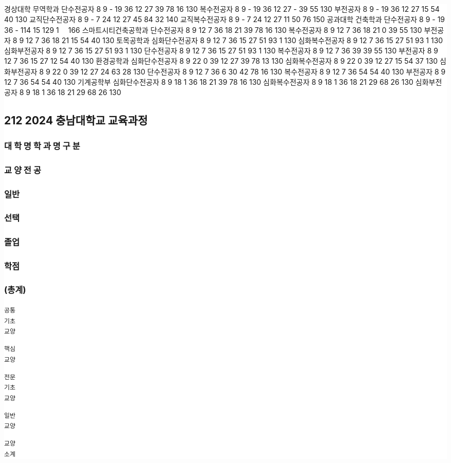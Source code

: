 경상대학 무역학과 단수전공자 8 9 - 19 36 12 27 39 78 16 130
복수전공자 8 9 - 19 36 12 27 - 39 55 130
부전공자 8 9 - 19 36 12 27 15 54 40 130
교직단수전공자 8 9 - 7 24 12 27 45 84 32 140
교직복수전공자 8 9 - 7 24 12 27 11 50 76 150
공과대학 건축학과 단수전공자 8 9 - 19 36 - 114 15 129 1　 166
스마트시티건축공학과 단수전공자 8 9 12 7 36 18 21 39 78 16 130
복수전공자 8 9 12 7 36 18 21 0 39 55 130
부전공자 8 9 12 7 36 18 21 15 54 40 130
토목공학과 심화단수전공자 8 9 12 7 36 15 27 51 93 1 130
심화복수전공자 8 9 12 7 36 15 27 51 93 1 130
심화부전공자 8 9 12 7 36 15 27 51 93 1 130
단수전공자 8 9 12 7 36 15 27 51 93 1 130
복수전공자 8 9 12 7 36 39 39 55 130
부전공자 8 9 12 7 36 15 27 12 54 40 130
환경공학과 심화단수전공자 8 9 22 0 39 12 27 39 78 13 130
심화복수전공자 8 9 22 0 39 12 27 15 54 37 130
심화부전공자 8 9 22 0 39 12 27 24 63 28 130
단수전공자 8 9 12 7 36 6 30 42 78 16 130
복수전공자 8 9 12 7 36 54 54 40 130
부전공자 8 9 12 7 36 54 54 40 130
기계공학부 심화단수전공자 8 9 18 1 36 18 21 39 78 16 130
심화복수전공자 8 9 18 1 36 18 21 29 68 26 130
심화부전공자 8 9 18 1 36 18 21 29 68 26 130


## 212 2024 충남대학교 교육과정

### 대 학 명 학 과 명 구 분

### 교 양 전 공

### 일반

### 선택

### 졸업

### 학점

### (총계)

```
공통
기초
교양
```
```
핵심
교양
```
```
전문
기초
교양
```
```
일반
교양
```
```
교양
소계
```